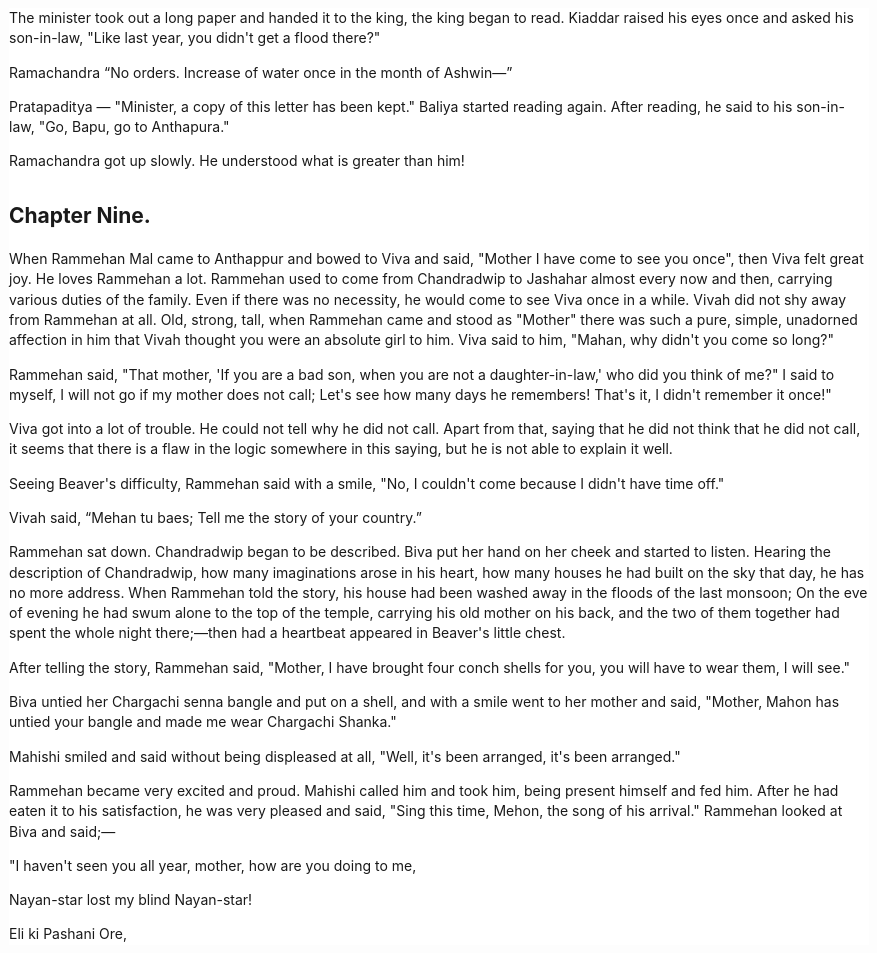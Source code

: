 The minister took out a long paper and handed it to the king, the king began to read. Kiaddar raised his eyes once and asked his son-in-law, "Like last year, you didn't get a flood there?"

Ramachandra “No orders. Increase of water once in the month of Ashwin—”

Pratapaditya — "Minister, a copy of this letter has been kept." Baliya started reading again. After reading, he said to his son-in-law, "Go, Bapu, go to Anthapura."

Ramachandra got up slowly. He understood what is greater than him!

## Chapter Nine.

When Rammehan Mal came to Anthappur and bowed to Viva and said, "Mother I have come to see you once", then Viva felt great joy. He loves Rammehan a lot. Rammehan used to come from Chandradwip to Jashahar almost every now and then, carrying various duties of the family. Even if there was no necessity, he would come to see Viva once in a while. Vivah did not shy away from Rammehan at all. Old, strong, tall, when Rammehan came and stood as "Mother" there was such a pure, simple, unadorned affection in him that Vivah thought you were an absolute girl to him. Viva said to him, "Mahan, why didn't you come so long?"

Rammehan said, "That mother, 'If you are a bad son, when you are not a daughter-in-law,' who did you think of me?" I said to myself, I will not go if my mother does not call; Let's see how many days he remembers! That's it, I didn't remember it once!"

Viva got into a lot of trouble. He could not tell why he did not call. Apart from that, saying that he did not think that he did not call, it seems that there is a flaw in the logic somewhere in this saying, but he is not able to explain it well.

Seeing Beaver's difficulty, Rammehan said with a smile, "No, I couldn't come because I didn't have time off."

Vivah said, “Mehan tu baes; Tell me the story of your country.”

Rammehan sat down. Chandradwip began to be described. Biva put her hand on her cheek and started to listen. Hearing the description of Chandradwip, how many imaginations arose in his heart, how many houses he had built on the sky that day, he has no more address. When Rammehan told the story, his house had been washed away in the floods of the last monsoon; On the eve of evening he had swum alone to the top of the temple, carrying his old mother on his back, and the two of them together had spent the whole night there;—then had a heartbeat appeared in Beaver's little chest.

After telling the story, Rammehan said, "Mother, I have brought four conch shells for you, you will have to wear them, I will see."

Biva untied her Chargachi senna bangle and put on a shell, and with a smile went to her mother and said, "Mother, Mahon has untied your bangle and made me wear Chargachi Shanka."

Mahishi smiled and said without being displeased at all, "Well, it's been arranged, it's been arranged."

Rammehan became very excited and proud. Mahishi called him and took him, being present himself and fed him. After he had eaten it to his satisfaction, he was very pleased and said, "Sing this time, Mehon, the song of his arrival." Rammehan looked at Biva and said;—

"I haven't seen you all year, mother, how are you doing to me,

Nayan-star lost my blind Nayan-star!

Eli ki Pashani Ore,
